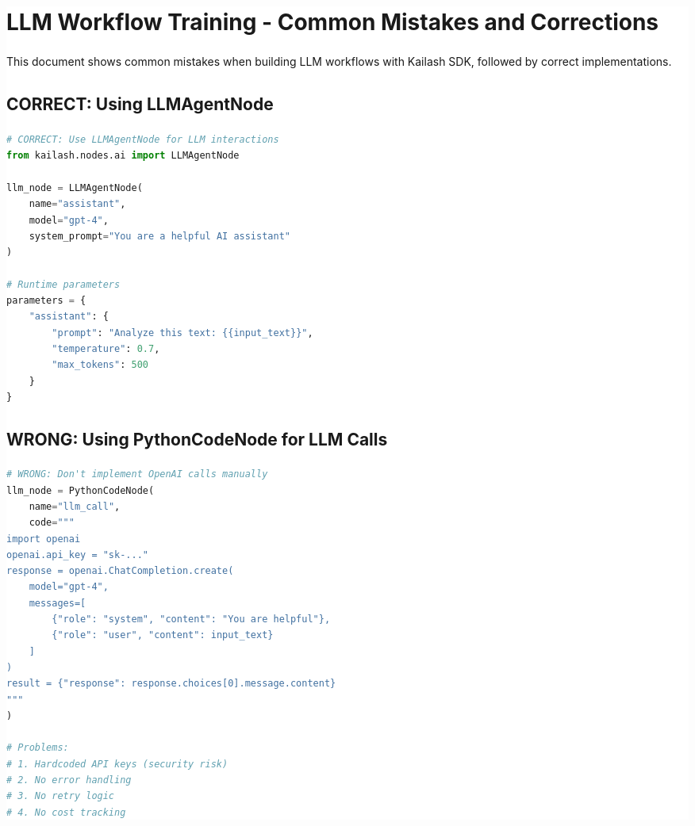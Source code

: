 # LLM Workflow Training - Common Mistakes and Corrections

This document shows common mistakes when building LLM workflows with Kailash SDK, followed by correct implementations.

## CORRECT: Using LLMAgentNode

```python
# CORRECT: Use LLMAgentNode for LLM interactions
from kailash.nodes.ai import LLMAgentNode

llm_node = LLMAgentNode(
    name="assistant",
    model="gpt-4",
    system_prompt="You are a helpful AI assistant"
)

# Runtime parameters
parameters = {
    "assistant": {
        "prompt": "Analyze this text: {{input_text}}",
        "temperature": 0.7,
        "max_tokens": 500
    }
}
```

## WRONG: Using PythonCodeNode for LLM Calls

```python
# WRONG: Don't implement OpenAI calls manually
llm_node = PythonCodeNode(
    name="llm_call",
    code="""
import openai
openai.api_key = "sk-..."
response = openai.ChatCompletion.create(
    model="gpt-4",
    messages=[
        {"role": "system", "content": "You are helpful"},
        {"role": "user", "content": input_text}
    ]
)
result = {"response": response.choices[0].message.content}
"""
)

# Problems:
# 1. Hardcoded API keys (security risk)
# 2. No error handling
# 3. No retry logic
# 4. No cost tracking
```
